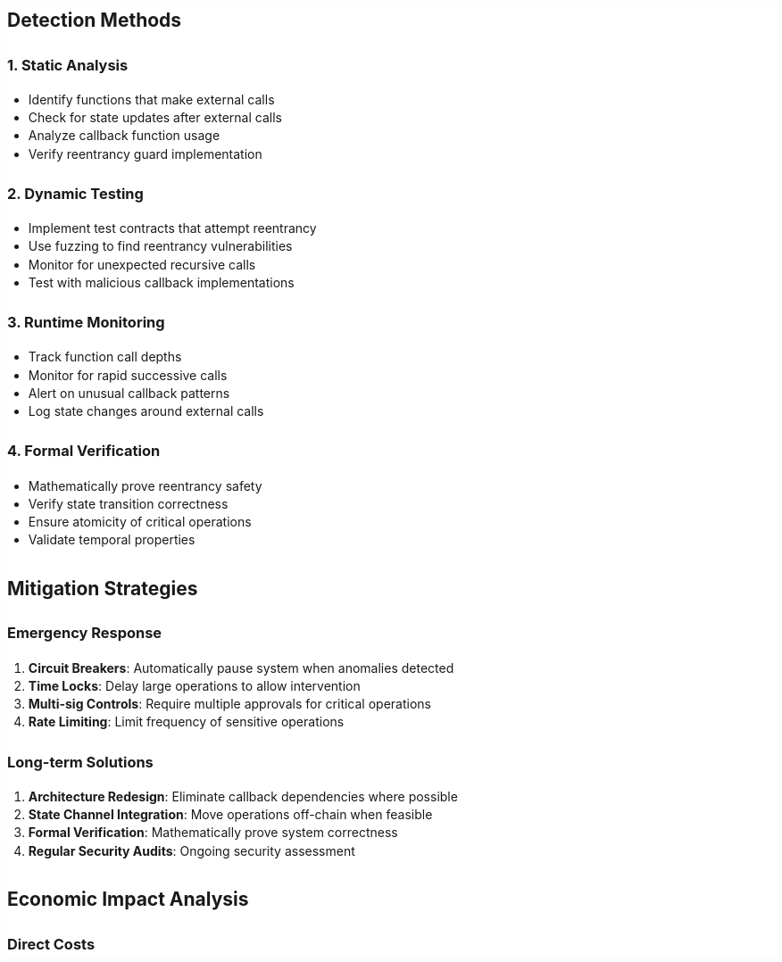 ## Detection Methods

### 1. Static Analysis

- Identify functions that make external calls
- Check for state updates after external calls
- Analyze callback function usage
- Verify reentrancy guard implementation

### 2. Dynamic Testing

- Implement test contracts that attempt reentrancy
- Use fuzzing to find reentrancy vulnerabilities
- Monitor for unexpected recursive calls
- Test with malicious callback implementations

### 3. Runtime Monitoring

- Track function call depths
- Monitor for rapid successive calls
- Alert on unusual callback patterns
- Log state changes around external calls

### 4. Formal Verification

- Mathematically prove reentrancy safety
- Verify state transition correctness
- Ensure atomicity of critical operations
- Validate temporal properties

## Mitigation Strategies

### Emergency Response

1. **Circuit Breakers**: Automatically pause system when anomalies detected
2. **Time Locks**: Delay large operations to allow intervention
3. **Multi-sig Controls**: Require multiple approvals for critical operations
4. **Rate Limiting**: Limit frequency of sensitive operations

### Long-term Solutions

1. **Architecture Redesign**: Eliminate callback dependencies where possible
2. **State Channel Integration**: Move operations off-chain when feasible  
3. **Formal Verification**: Mathematically prove system correctness
4. **Regular Security Audits**: Ongoing security assessment

## Economic Impact Analysis

### Direct Costs
